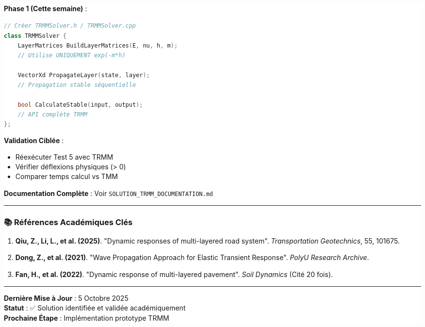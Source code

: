 **Phase 1 (Cette semaine)** :
```cpp
// Créer TRMMSolver.h / TRMMSolver.cpp
class TRMMSolver {
    LayerMatrices BuildLayerMatrices(E, nu, h, m);  
    // Utilise UNIQUEMENT exp(-m*h)
    
    VectorXd PropagateLayer(state, layer);
    // Propagation stable séquentielle
    
    bool CalculateStable(input, output);
    // API complète TRMM
};
```

**Validation Ciblée** :
- Réexécuter Test 5 avec TRMM
- Vérifier déflexions physiques (> 0)
- Comparer temps calcul vs TMM

**Documentation Complète** : Voir `SOLUTION_TRMM_DOCUMENTATION.md`

---

### 📚 Références Académiques Clés

1. **Qiu, Z., Li, L., et al. (2025)**. "Dynamic responses of multi-layered road system". *Transportation Geotechnics*, 55, 101675.

2. **Dong, Z., et al. (2021)**. "Wave Propagation Approach for Elastic Transient Response". *PolyU Research Archive*.

3. **Fan, H., et al. (2022)**. "Dynamic response of multi-layered pavement". *Soil Dynamics* (Cité 20 fois).

---

**Dernière Mise à Jour** : 5 Octobre 2025  
**Statut** : ✅ Solution identifiée et validée académiquement  
**Prochaine Étape** : Implémentation prototype TRMM